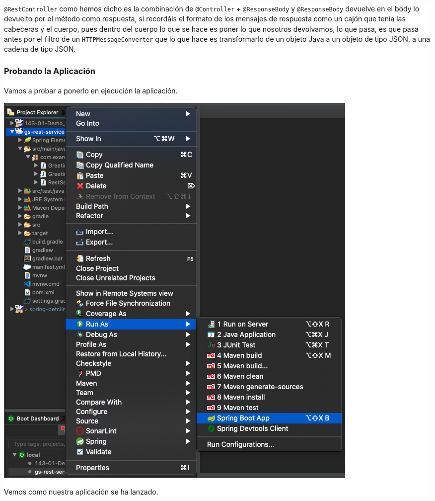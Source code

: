 `@RestController` como hemos dicho es la combinación de `@Controller` + `@ResponseBody` y `@ResponseBody` devuelve en el body lo devuelto por el método como respuesta, si recordáis el formato de los mensajes de respuesta como un cajón que tenía las cabeceras y el cuerpo, pues dentro del cuerpo lo que se hace es poner lo que nosotros devolvamos, lo que pasa, es que pasa antes por el filtro de un `HTTPMessageConverter` que lo que hace es transformarlo de un objeto Java a un objeto de tipo JSON, a una cadena de tipo JSON.

### Probando la Aplicación

Vamos a probar a ponerlo en ejecución la aplicación.

![06-rfws](images/06-rfws.png)

Vemos como nuestra aplicación se ha lanzado.
